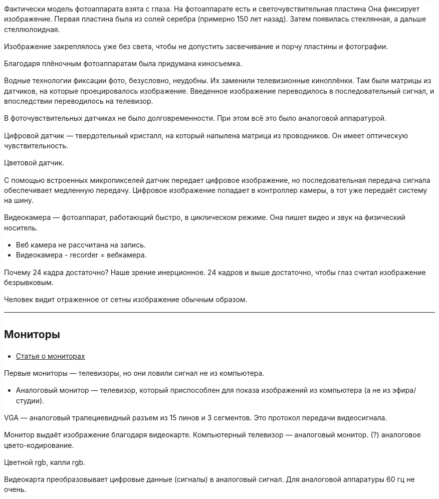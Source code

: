 Фактически модель фотоаппарата взята с глаза. На фотоаппарате есть и светочувствительная пластина Она фиксирует изображение. Первая пластина была из солей серебра (примерно 150 лет назад). Затем появилась стеклянная, а дальше стеллюлоидная.

Изображение закреплялось уже без света, чтобы не допустить засвечивание и порчу пластины и фотографии.

Благодаря плёночным фотоаппаратам была придумана киносъемка.

Водные технологии фиксации фото, безусловно, неудобны. Их заменили телевизионные киноплёнки. Там были матрицы из датчиков, на которые проецировалось изображение. Введенное изображение переводилось в последовательный сигнал, и впоследствии переводилось на телевизор.

В фоточувствительных датчиках не было долговременности. При этом всё это было аналоговой аппаратурой.

Цифровой датчик — твердотельный кристалл, на который напылена матрица из проводников. Он имеет оптическую чувствительность.

Цветовой датчик.

С помощью встроенных микропикселей датчик передает цифровое изображение, но последовательная передача сигнала обеспечивает медленную передачу. Цифровое изображение попадает в контроллер камеры, а тот уже передаёт систему на шину.

Видеокамера — фотоаппарат, работающий быстро, в циклическом режиме. Она пишет видео и звук на физический носитель.

- Веб камера не рассчитана на запись.
- Видеокамера - recorder = вебкамера.

Почему 24 кадра достаточно? Наше зрение инерционное. 24 кадров и выше достаточно, чтобы глаз считал изображение безрывковым.

Человек видит отраженное от сетны изображение обычным образом.

---

## Мониторы[](https://mai-806.github.io/fund-wiki/1sem/day14.html#%D0%BC%D0%BE%D0%BD%D0%B8%D1%82%D0%BE%D1%80%D1%8B)

- [Статья о мониторах](https://studfile.net/preview/5612871/page:6/)

Первые мониторы — телевизоры, но они ловили сигнал не из компьютера.

- Аналоговый монитор — телевизор, который приспособлен для показа изображений из компьютера (а не из эфира/студии).

VGA — аналоговый трапециевидный разъем из 15 пинов и 3 сегментов. Это протокол передачи видеосигнала.

Монитор выдаёт изображение благодаря видеокарте. Компьютерный телевизор — аналоговый монитор. (?) аналоговое цвето-кодирование.

Цветной rgb, капли rgb.

Видеокарта преобразовывает цифровые данные (сигналы) в аналоговый сигнал. Для аналоговой аппаратуры 60 гц не очень.
